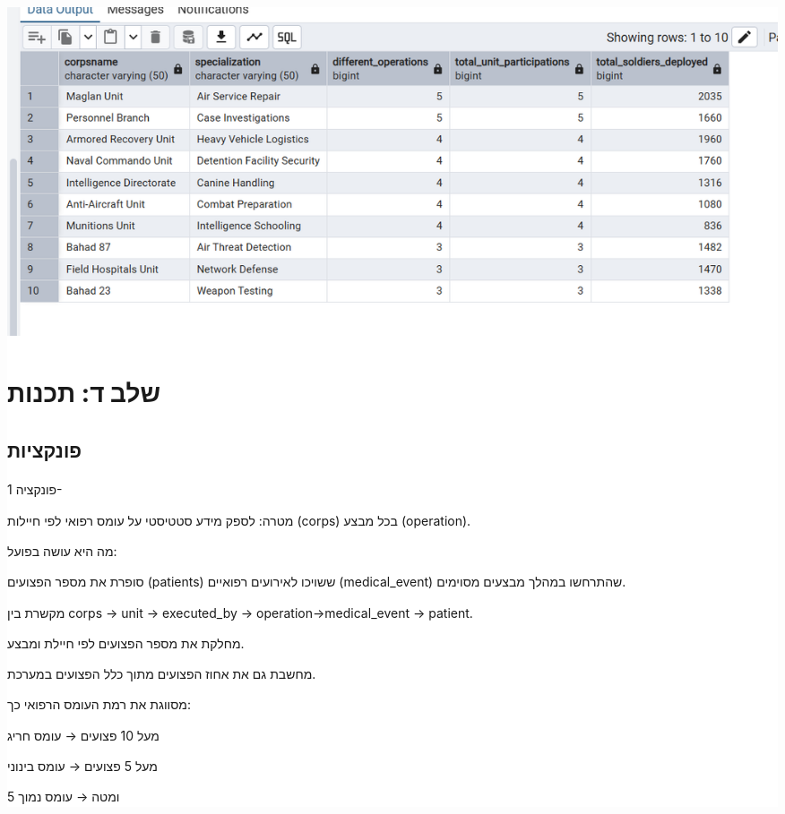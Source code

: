 ![alt text](<שלב ג/image-48.png>)






# שלב ד: תכנות 

## פונקציות

פונקציה 1- 

מטרה:
לספק מידע סטטיסטי על עומס רפואי לפי חיילות (corps) בכל מבצע (operation).

מה היא עושה בפועל:

סופרת את מספר הפצועים (patients) ששויכו לאירועים רפואיים (medical_event) שהתרחשו במהלך מבצעים מסוימים.

מקשרת בין 
corps → unit → executed_by → operation→medical_event → patient. 

מחלקת את מספר הפצועים לפי חיילת ומבצע.

מחשבת גם את אחוז הפצועים מתוך כלל הפצועים במערכת.

מסווגת את רמת העומס הרפואי כך:

מעל 10 פצועים → עומס חריג

מעל 5 פצועים → עומס בינוני

5 ומטה → עומס נמוך


